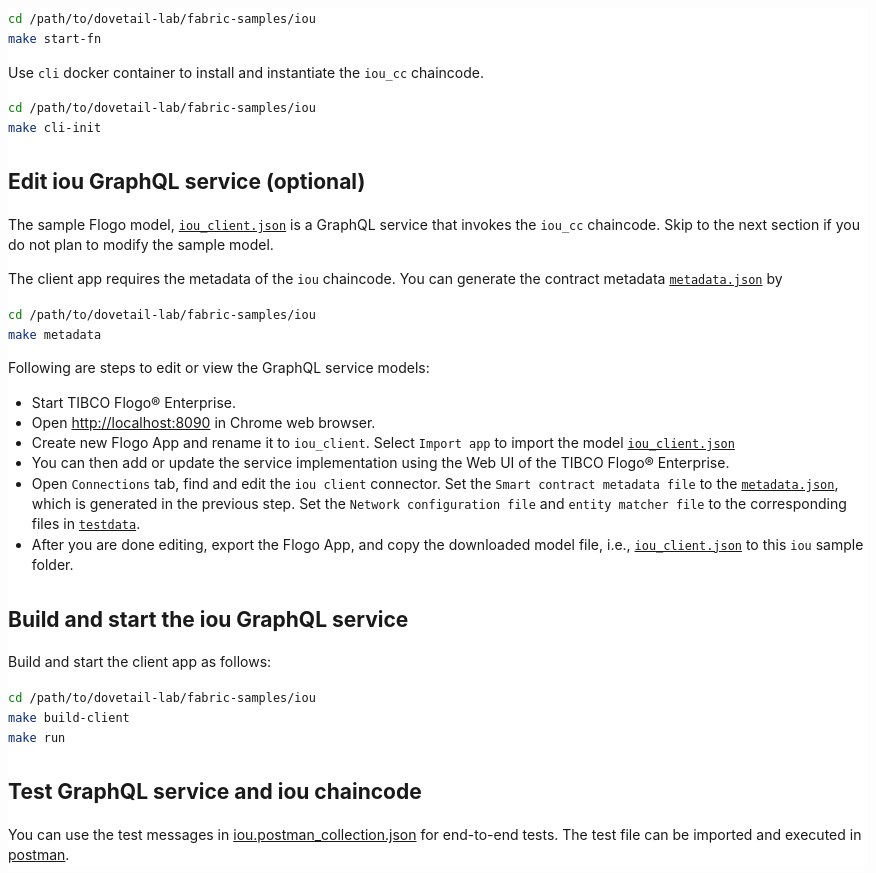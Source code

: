 ```bash
cd /path/to/dovetail-lab/fabric-samples/iou
make start-fn
```

Use `cli` docker container to install and instantiate the `iou_cc` chaincode.

```bash
cd /path/to/dovetail-lab/fabric-samples/iou
make cli-init
```

## Edit iou GraphQL service (optional)

The sample Flogo model, [`iou_client.json`](iou_client.json) is a GraphQL service that invokes the `iou_cc` chaincode. Skip to the next section if you do not plan to modify the sample model.

The client app requires the metadata of the `iou` chaincode. You can generate the contract metadata [`metadata.json`](contract-metadata/metadata.json) by

```bash
cd /path/to/dovetail-lab/fabric-samples/iou
make metadata
```

Following are steps to edit or view the GraphQL service models:

- Start TIBCO Flogo® Enterprise.
- Open <http://localhost:8090> in Chrome web browser.
- Create new Flogo App and rename it to `iou_client`. Select `Import app` to import the model [`iou_client.json`](iou_client.json)
- You can then add or update the service implementation using the Web UI of the TIBCO Flogo® Enterprise.
- Open `Connections` tab, find and edit the `iou client` connector. Set the `Smart contract metadata file` to the [`metadata.json`](contract-metadata/metadata.json), which is generated in the previous step. Set the `Network configuration file` and `entity matcher file` to the corresponding files in [`testdata`](../testdata).
- After you are done editing, export the Flogo App, and copy the downloaded model file, i.e., [`iou_client.json`](iou_client.json) to this `iou` sample folder.

## Build and start the iou GraphQL service

Build and start the client app as follows:

```bash
cd /path/to/dovetail-lab/fabric-samples/iou
make build-client
make run
```

## Test GraphQL service and iou chaincode

You can use the test messages in [iou.postman_collection.json](iou.postman_collection.json) for end-to-end tests. The test file can be imported and executed in [postman](https://www.getpostman.com/downloads/).
